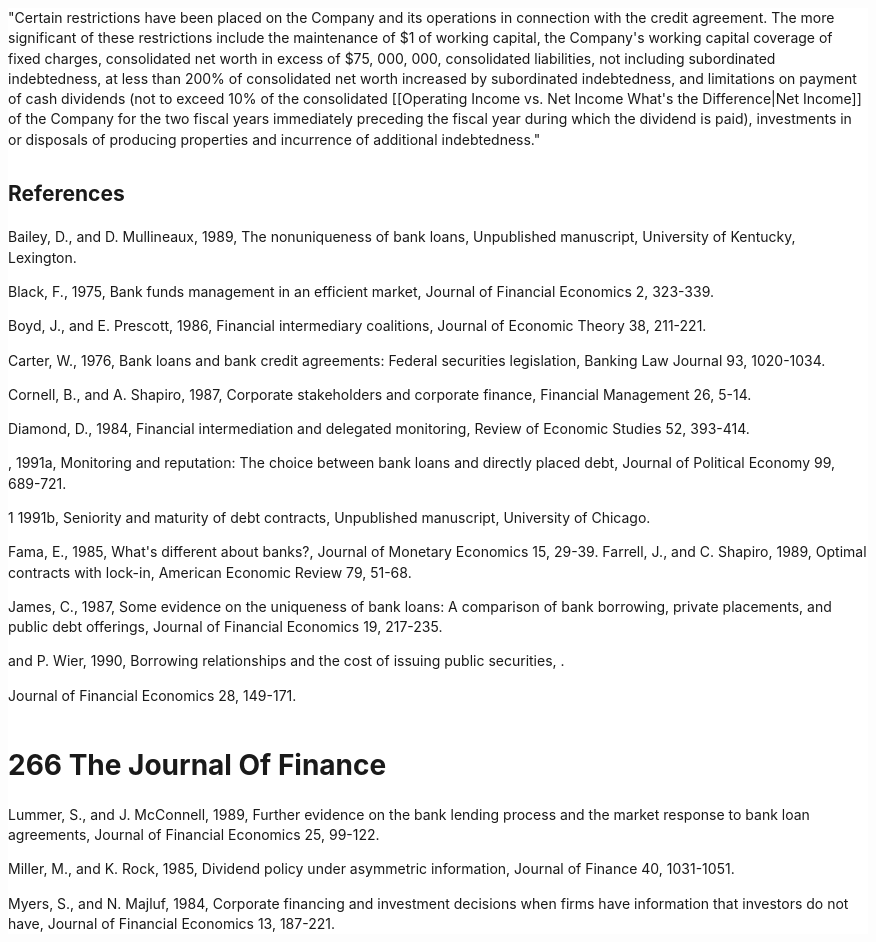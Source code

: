  "Certain restrictions have been placed on the Company and its operations in connection with the credit agreement. The more significant of these restrictions include the maintenance of $1 of working capital,      the Company's working capital coverage of fixed charges,      consolidated net worth in excess of $75,  000,  000,  consolidated liabilities,  not including subordinated indebtedness,  at less than 200% of consolidated net worth increased by subordinated indebtedness,  and limitations on payment of cash dividends (not to exceed 10% of the consolidated [[Operating Income vs. Net Income What's the Difference|Net Income]] of the Company for the two fiscal years immediately preceding the fiscal year during which the dividend is paid),
 investments in or disposals of producing properties and incurrence of additional indebtedness."

## References

 Bailey,  D.,  and D. Mullineaux,  1989,  The nonuniqueness of bank loans,  Unpublished manuscript,  University of Kentucky,  Lexington.

 Black,  F.,  1975,  Bank funds management in an efficient market,  Journal of Financial Economics 2,  323-339.

 Boyd,  J.,  and E. Prescott,  1986,  Financial intermediary coalitions,  Journal of Economic Theory 38,  211-221.

 Carter,  W.,  1976,  Bank loans and bank credit agreements: Federal securities legislation,  Banking Law Journal 93,  1020-1034.

 Cornell,  B.,  and A. Shapiro,  1987,  Corporate stakeholders and corporate finance,  Financial Management 26,  5-14.

 Diamond,  D.,  1984,  Financial intermediation and delegated monitoring,  Review of Economic Studies 52,  393-414.

 ,  1991a,  Monitoring and reputation: The choice between bank loans and directly placed debt,  Journal of Political Economy 99,  689-721.

 1 1991b,  Seniority and maturity of debt contracts,  Unpublished manuscript,  University of Chicago.

 Fama,  E.,  1985,  What's different about banks?,  Journal of Monetary Economics 15,  29-39. Farrell,  J.,  and C. Shapiro,  1989,  Optimal contracts with lock-in,  American Economic Review 79,  51-68.

 James,  C.,  1987,  Some evidence on the uniqueness of bank loans: A comparison of bank borrowing,  private placements,  and public debt offerings,  Journal of Financial Economics 19,  217-235.

 and P. Wier,  1990,  Borrowing relationships and the cost of issuing public securities,  .

 Journal of Financial Economics 28,  149-171.

# 266 The Journal Of Finance

 Lummer,  S.,  and J. McConnell,  1989,  Further evidence on the bank lending process and the market response to bank loan agreements,  Journal of Financial Economics 25,  99-122.

 Miller,  M.,  and K. Rock,  1985,  Dividend policy under asymmetric information,  Journal of Finance 40,  1031-1051.

 Myers,  S.,  and N. Majluf,  1984,  Corporate financing and investment decisions when firms have information that investors do not have,  Journal of Financial Economics 13,  187-221.
